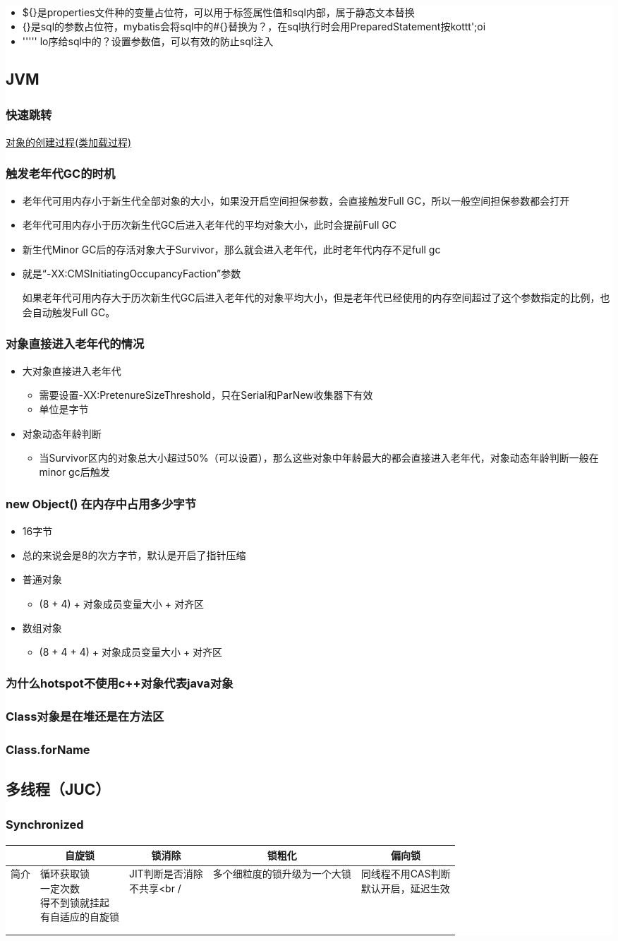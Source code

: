 - ${}是properties文件种的变量占位符，可以用于标签属性值和sql内部，属于静态文本替换
- {}是sql的参数占位符，mybatis会将sql中的#{}替换为？，在sql执行时会用PreparedStatement按kottt';oi
- '''''                                                     lo序给sql中的？设置参数值，可以有效的防止sql注入

## JVM

### 快速跳转

<a href="./JVM.md#类加载过程">对象的创建过程(类加载过程)</a> 

### 触发老年代GC的时机

- 老年代可用内存小于新生代全部对象的大小，如果没开启空间担保参数，会直接触发Full GC，所以一般空间担保参数都会打开

- 老年代可用内存小于历次新生代GC后进入老年代的平均对象大小，此时会提前Full GC

- 新生代Minor GC后的存活对象大于Survivor，那么就会进入老年代，此时老年代内存不足full gc

- 就是“-XX:CMSInitiatingOccupancyFaction”参数

  如果老年代可用内存大于历次新生代GC后进入老年代的对象平均大小，但是老年代已经使用的内存空间超过了这个参数指定的比例，也会自动触发Full GC。

### 对象直接进入老年代的情况

- 大对象直接进入老年代
  - 需要设置-XX:PretenureSizeThreshold，只在Serial和ParNew收集器下有效
  - 单位是字节

- 对象动态年龄判断
  - 当Survivor区内的对象总大小超过50%（可以设置），那么这些对象中年龄最大的都会直接进入老年代，对象动态年龄判断一般在minor gc后触发

### new Object() 在内存中占用多少字节

- 16字节

- 总的来说会是8的次方字节，默认是开启了指针压缩

- 普通对象
  - (8 + 4) + 对象成员变量大小 + 对齐区
- 数组对象
  - (8 + 4 + 4) + 对象成员变量大小 + 对齐区 

### 为什么hotspot不使用c++对象代表java对象

### Class对象是在堆还是在方法区

### Class.forName

## 多线程（JUC）

### Synchronized

|      | 自旋锁                                                       | 锁消除                           | 锁粗化                       | 偏向锁                                    |
| ---- | ------------------------------------------------------------ | -------------------------------- | ---------------------------- | ----------------------------------------- |
| 简介 | 循环获取锁<br />一定次数<br />得不到锁就挂起<br />有自适应的自旋锁 | JIT判断是否消除<br />不共享<br / | 多个细粒度的锁升级为一个大锁 | 同线程不用CAS判断<br />默认开启，延迟生效 |
|      |                                                              |                                  |                              |                                           |
|      |                                                              |                                  |                              |                                           |
